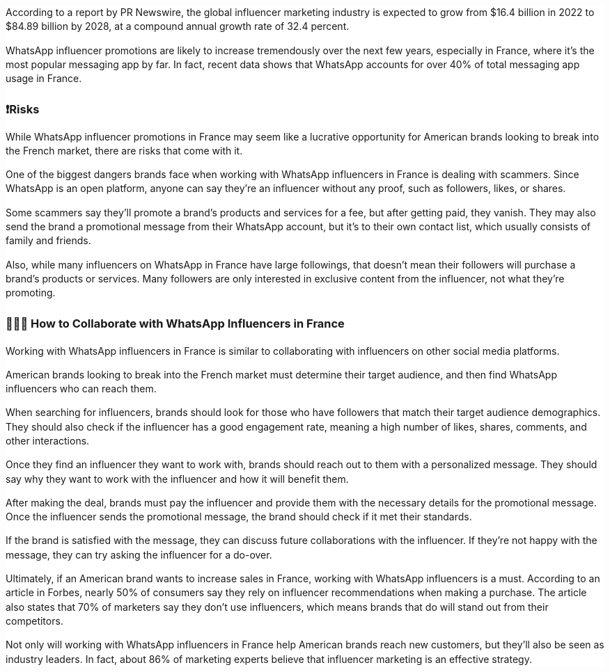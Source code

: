 According to a report by PR Newswire, the global influencer marketing industry is expected to grow from $16.4 billion in 2022 to $84.89 billion by 2028, at a compound annual growth rate of 32.4 percent.

WhatsApp influencer promotions are likely to increase tremendously over the next few years, especially in France, where it’s the most popular messaging app by far. In fact, recent data shows that WhatsApp accounts for over 40% of total messaging app usage in France.

### ❗Risks

While WhatsApp influencer promotions in France may seem like a lucrative opportunity for American brands looking to break into the French market, there are risks that come with it. 

One of the biggest dangers brands face when working with WhatsApp influencers in France is dealing with scammers.  Since WhatsApp is an open platform, anyone can say they’re an influencer without any proof, such as followers, likes, or shares.

Some scammers say they’ll promote a brand’s products and services for a fee, but after getting paid, they vanish. They may also send the brand a promotional message from their WhatsApp account, but it’s to their own contact list, which usually consists of family and friends.

Also, while many influencers on WhatsApp in France have large followings, that doesn’t mean their followers will purchase a brand’s products or services. Many followers are only interested in exclusive content from the influencer, not what they’re promoting.

### 🧑‍🤝‍🧑 How to Collaborate with WhatsApp Influencers in France

Working with WhatsApp influencers in France is similar to collaborating with influencers on other social media platforms. 

American brands looking to break into the French market must determine their target audience, and then find WhatsApp influencers who can reach them. 

When searching for influencers, brands should look for those who have followers that match their target audience demographics. They should also check if the influencer has a good engagement rate, meaning a high number of likes, shares, comments, and other interactions.

Once they find an influencer they want to work with, brands should reach out to them with a personalized message. They should say why they want to work with the influencer and how it will benefit them. 

After making the deal, brands must pay the influencer and provide them with the necessary details for the promotional message. Once the influencer sends the promotional message, the brand should check if it met their standards. 

If the brand is satisfied with the message, they can discuss future collaborations with the influencer. If they’re not happy with the message, they can try asking the influencer for a do-over.

Ultimately, if an American brand wants to increase sales in France, working with WhatsApp influencers is a must. According to an article in Forbes, nearly 50% of consumers say they rely on influencer recommendations when making a purchase. The article also states that 70% of marketers say they don’t use influencers, which means brands that do will stand out from their competitors.

Not only will working with WhatsApp influencers in France help American brands reach new customers, but they’ll also be seen as industry leaders. In fact, about 86% of marketing experts believe that influencer marketing is an effective strategy. 
